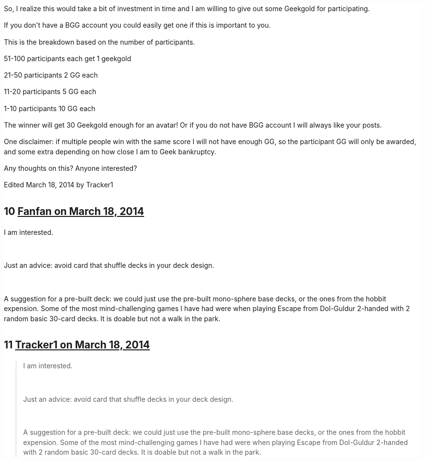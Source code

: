So, I realize this would take a bit of investment in time and I am willing to give out some Geekgold for participating.

If you don't have a BGG account you could easily get one if this is important to you.

This is the breakdown based on the number of participants.

51-100 participants each get 1 geekgold

21-50 participants 2 GG each

11-20 participants 5 GG each

1-10 participants 10 GG each

The winner will get 30 Geekgold enough for an avatar! Or if you do not have BGG account I will always like your posts.

One disclaimer: if multiple people win with the same score I will not have enough GG, so the participant GG will only be awarded, and some extra depending on how close I am to Geek bankruptcy.

Any thoughts on this? Anyone interested?

Edited March 18, 2014 by Tracker1

## 10 [Fanfan on March 18, 2014](https://community.fantasyflightgames.com/topic/101528-lotr-lcg-experiment/?do=findComment&comment=1016584)

I am interested.

 

Just an advice: avoid card that shuffle decks in your deck design.

 

A suggestion for a pre-built deck: we could just use the pre-built mono-sphere base decks, or the ones from the hobbit expension. Some of the most mind-challenging games I have had were when playing Escape from Dol-Guldur 2-handed with 2 random basic 30-card decks. It is doable but not a walk in the park.

## 11 [Tracker1 on March 18, 2014](https://community.fantasyflightgames.com/topic/101528-lotr-lcg-experiment/?do=findComment&comment=1016622)

> I am interested.
> 
>  
> 
> Just an advice: avoid card that shuffle decks in your deck design.
> 
>  
> 
> A suggestion for a pre-built deck: we could just use the pre-built mono-sphere base decks, or the ones from the hobbit expension. Some of the most mind-challenging games I have had were when playing Escape from Dol-Guldur 2-handed with 2 random basic 30-card decks. It is doable but not a walk in the park.
